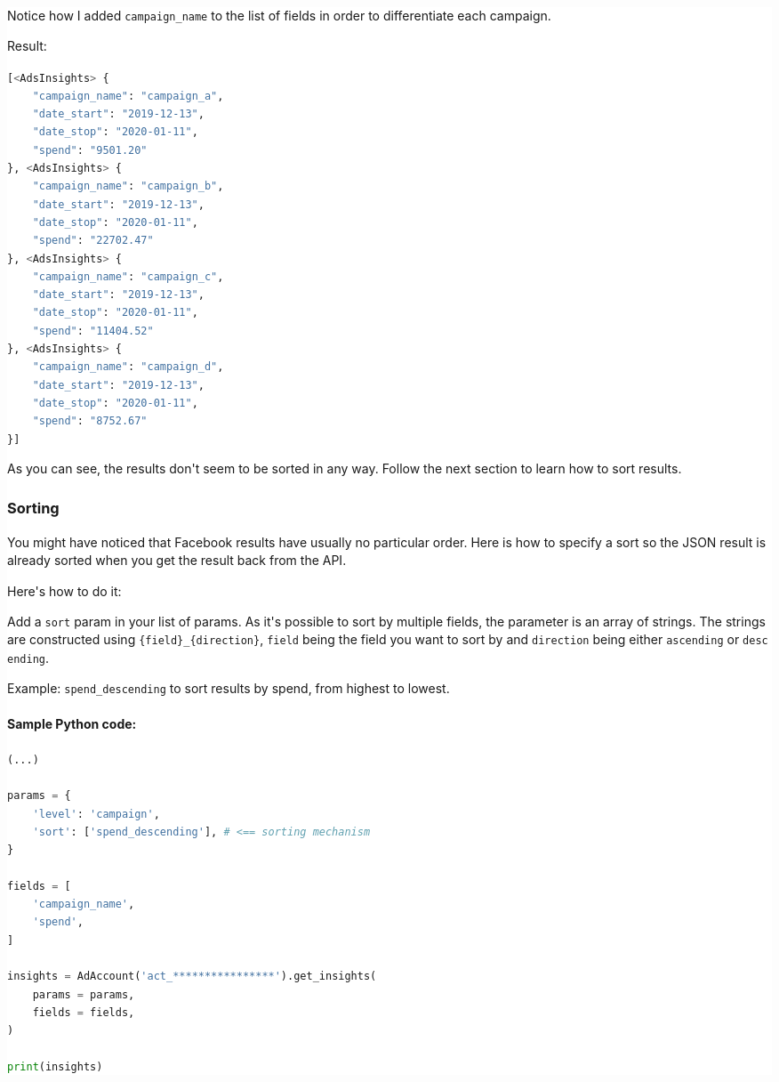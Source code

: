 Notice how I added `campaign_name` to the list of fields in order to differentiate each campaign.

Result:
```python
[<AdsInsights> {
    "campaign_name": "campaign_a",
    "date_start": "2019-12-13",
    "date_stop": "2020-01-11",
    "spend": "9501.20"
}, <AdsInsights> {
    "campaign_name": "campaign_b",
    "date_start": "2019-12-13",
    "date_stop": "2020-01-11",
    "spend": "22702.47"
}, <AdsInsights> {
    "campaign_name": "campaign_c",
    "date_start": "2019-12-13",
    "date_stop": "2020-01-11",
    "spend": "11404.52"
}, <AdsInsights> {
    "campaign_name": "campaign_d",
    "date_start": "2019-12-13",
    "date_stop": "2020-01-11",
    "spend": "8752.67"
}]
```

As you can see, the results don't seem to be sorted in any way. Follow the next section to learn how to sort results.

### Sorting
You might have noticed that Facebook results have usually no particular order. Here is how to specify a sort so the JSON result is already sorted when you get the result back from the API.

Here's how to do it:

Add a `sort` param in your list of params. As it's possible to sort by multiple fields, the parameter is an array of strings. The strings are constructed using `{field}_{direction}`, `field` being the field you want to sort by and `direction` being either `ascending` or `descending`.

Example: `spend_descending` to sort results by spend, from highest to lowest.

#### Sample Python code:
```python
(...)

params = {
    'level': 'campaign',
    'sort': ['spend_descending'], # <== sorting mechanism
}

fields = [
    'campaign_name',
    'spend',
]

insights = AdAccount('act_****************').get_insights(
    params = params,
    fields = fields,
)

print(insights)
```
